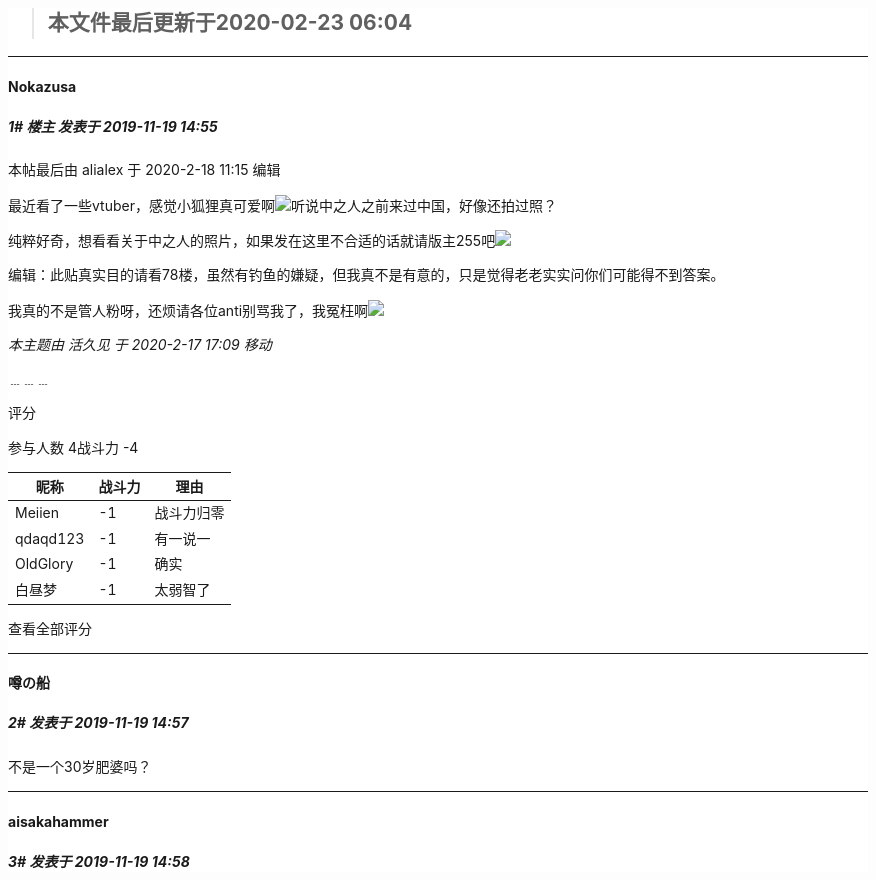 > ## **本文件最后更新于2020-02-23 06:04** 


-----

####  Nokazusa  
##### 1#       楼主       发表于 2019-11-19 14:55


 本帖最后由 alialex 于 2020-2-18 11:15 编辑 

最近看了一些vtuber，感觉小狐狸真可爱啊<img src="https://static.saraba1st.com/image/smiley/face2017/074.png" referrerpolicy="no-referrer">听说中之人之前来过中国，好像还拍过照？


纯粹好奇，想看看关于中之人的照片，如果发在这里不合适的话就请版主255吧<img src="https://static.saraba1st.com/image/smiley/face2017/001.png" referrerpolicy="no-referrer">


编辑：此贴真实目的请看78楼，虽然有钓鱼的嫌疑，但我真不是有意的，只是觉得老老实实问你们可能得不到答案。


我真的不是管人粉呀，还烦请各位anti别骂我了，我冤枉啊<img src="https://static.saraba1st.com/image/smiley/face2017/067.png" referrerpolicy="no-referrer">


 *本主题由 活久见 于 2020-2-17 17:09 移动* 


﹍﹍﹍

评分


 参与人数 4战斗力 -4

|昵称|战斗力|理由|
|----|---|---|
| Meiien|-1|战斗力归零|
| qdaqd123|-1|有一说一|
| OldGlory|-1|确实|
| 白昼梦|-1|太弱智了|


查看全部评分


-----

####  噂の船  
##### 2#       发表于 2019-11-19 14:57


不是一个30岁肥婆吗？


-----

####  aisakahammer  
##### 3#       发表于 2019-11-19 14:58
